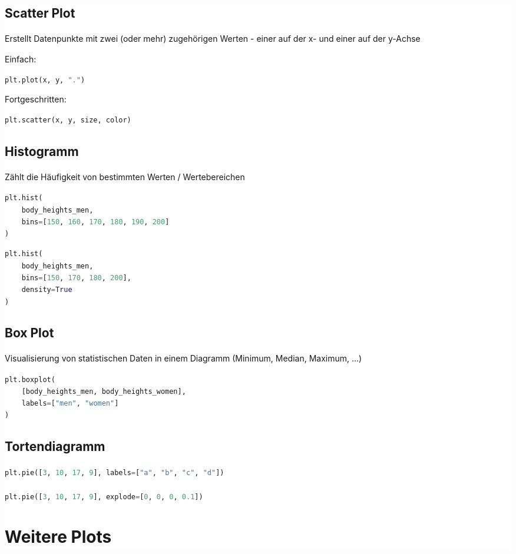## Scatter Plot

Erstellt Datenpunkte mit zwei (oder mehr) zugehörigen Werten - einer auf der x- und einer auf der y-Achse

Einfach:

```py
plt.plot(x, y, ".")
```

Fortgeschritten:

```py
plt.scatter(x, y, size, color)
```

## Histogramm

Zählt die Häufigkeit von bestimmten Werten / Wertebereichen

```py
plt.hist(
    body_heights_men,
    bins=[150, 160, 170, 180, 190, 200]
)
```

```py
plt.hist(
    body_heights_men,
    bins=[150, 170, 180, 200],
    density=True
)
```

## Box Plot

Visualisierung von statistischen Daten in einem Diagramm (Minimum, Median, Maximum, ...)

```py
plt.boxplot(
    [body_heights_men, body_heights_women],
    labels=["men", "women"]
)
```

## Tortendiagramm

```py
plt.pie([3, 10, 17, 9], labels=["a", "b", "c", "d"])

plt.pie([3, 10, 17, 9], explode=[0, 0, 0, 0.1])
```

# Weitere Plots
